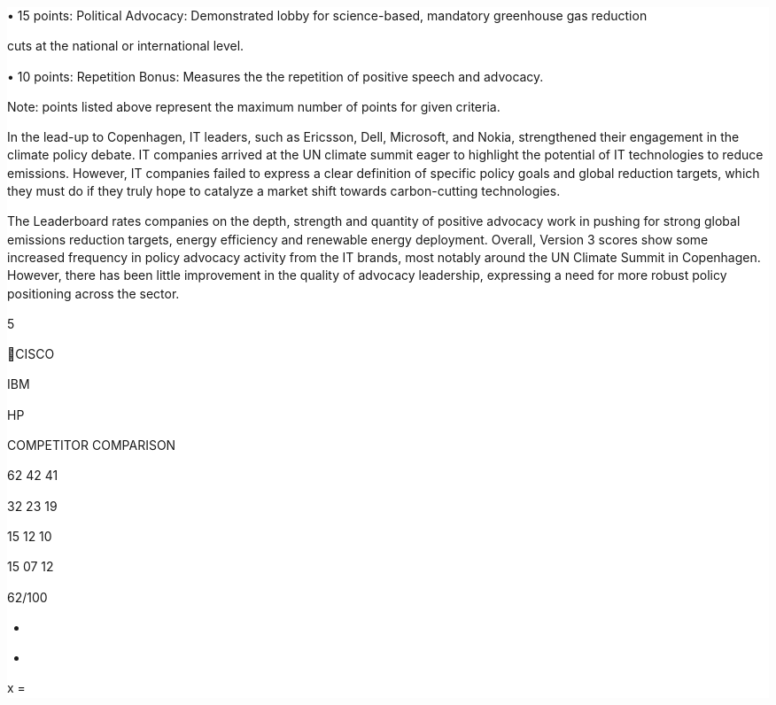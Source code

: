 •  15 points: Political Advocacy: Demonstrated lobby for science-based, mandatory greenhouse gas reduction

cuts at the national or international level.

•  10 points: Repetition Bonus: Measures the the repetition of positive speech and advocacy.

Note: points listed above represent the maximum number of points for given criteria.

In the lead-up to Copenhagen, IT leaders, such as Ericsson, Dell, Microsoft, and Nokia, strengthened their
engagement in the climate policy debate. IT companies arrived at the UN climate summit eager to highlight the
potential of IT technologies to reduce emissions. However, IT companies failed to express a clear definition of specific
policy goals and global reduction targets, which they must do if they truly hope to catalyze a market shift towards
carbon-cutting technologies.

The Leaderboard rates companies on the depth, strength and quantity of positive advocacy work in pushing for strong
global emissions reduction targets, energy efficiency and renewable energy deployment. Overall, Version 3 scores
show some increased frequency in policy advocacy activity from the IT brands, most notably around the UN Climate
Summit in Copenhagen. However, there has been little improvement in the quality of advocacy leadership, expressing
a need for more robust policy positioning across the sector.

5

CISCO

IBM

HP

COMPETITOR COMPARISON

62
42
41

32
23
19

15
12
10

15
07
12

62/100

-
+
x =
